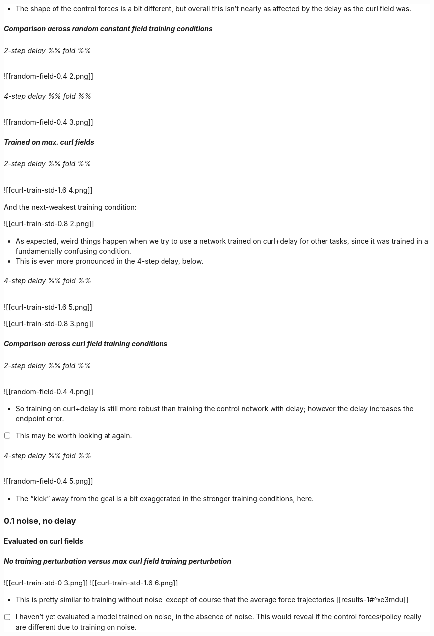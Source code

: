 - The shape of the control forces is a bit different, but overall this isn’t nearly as affected by the delay as the curl field was.
##### Comparison across random constant field training conditions
###### 2-step delay %% fold %%
![[random-field-0.4 2.png]]
###### 4-step delay %% fold %%
![[random-field-0.4 3.png]]
##### Trained on max. curl fields
###### 2-step delay %% fold %%
![[curl-train-std-1.6 4.png]]

And the next-weakest training condition:

![[curl-train-std-0.8 2.png]]

- As expected, weird things happen when we try to use a network trained on curl+delay for other tasks, since it was trained in a fundamentally confusing condition.
- This is even more pronounced in the 4-step delay, below.
###### 4-step delay %% fold %%
![[curl-train-std-1.6 5.png]]

![[curl-train-std-0.8 3.png]]

##### Comparison across curl field training conditions
###### 2-step delay %% fold %%
![[random-field-0.4 4.png]]

- So training on curl+delay is still more robust than training the control network with delay; however the delay increases the endpoint error. 
- [ ] This may be worth looking at again.
###### 4-step delay %% fold %%
![[random-field-0.4 5.png]]
- The “kick” away from the goal is a bit exaggerated in the stronger training conditions, here.
### 0.1 noise, no delay

#### Evaluated on curl fields
##### No training perturbation versus max curl field training perturbation
![[curl-train-std-0 3.png]]
![[curl-train-std-1.6 6.png]]

- This is pretty similar to training without noise, except of course that the average force trajectories [[results-1#^xe3mdu]]
- [ ] I haven’t yet evaluated a model trained on noise, in the absence of noise. This would reveal if the control forces/policy really are different due to training on noise.
